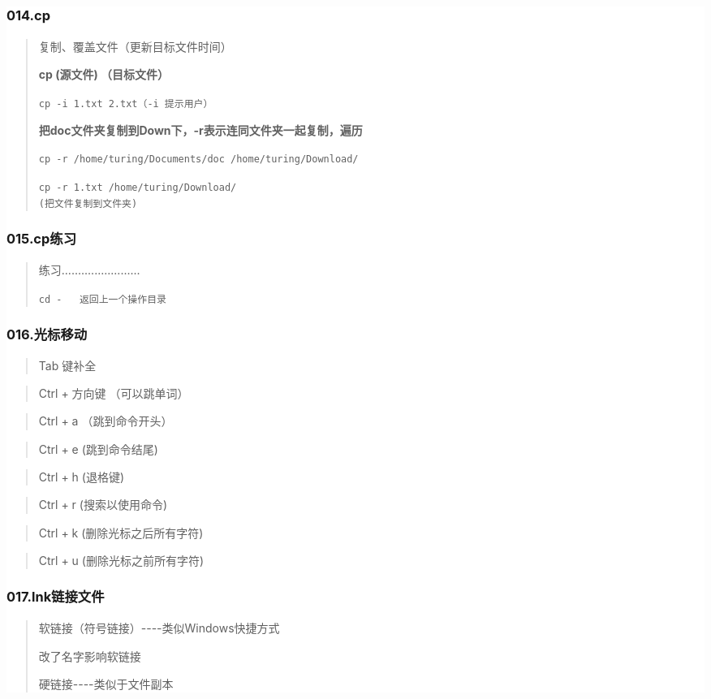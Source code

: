 ### 014.cp

> 复制、覆盖文件（更新目标文件时间）
>
> **cp   (源文件) （目标文件）**
>
> ``` shell
> cp -i 1.txt 2.txt（-i 提示用户）
> ```
>
> **把doc文件夹复制到Down下，-r表示连同文件夹一起复制，遍历**
>
> ``` shell
> cp -r /home/turing/Documents/doc /home/turing/Download/
> ```
>
> 
>
> ``` shell
> cp -r 1.txt /home/turing/Download/
> (把文件复制到文件夹)
> ```

### 015.cp练习

> 练习........................
>
> ``` shell
> cd -   返回上一个操作目录
> ```

### 016.光标移动

> Tab 键补全

> Ctrl + 方向键 （可以跳单词）

> Ctrl + a          （跳到命令开头）

> Ctrl + e            (跳到命令结尾)

> Ctrl + h            (退格键)

> Ctrl + r             (搜索以使用命令)

> Ctrl + k            (删除光标之后所有字符)

> Ctrl + u            (删除光标之前所有字符)

### 017.lnk链接文件

> 软链接（符号链接）----类似Windows快捷方式
>
> 改了名字影响软链接
>
> 
>
> 硬链接----类似于文件副本

